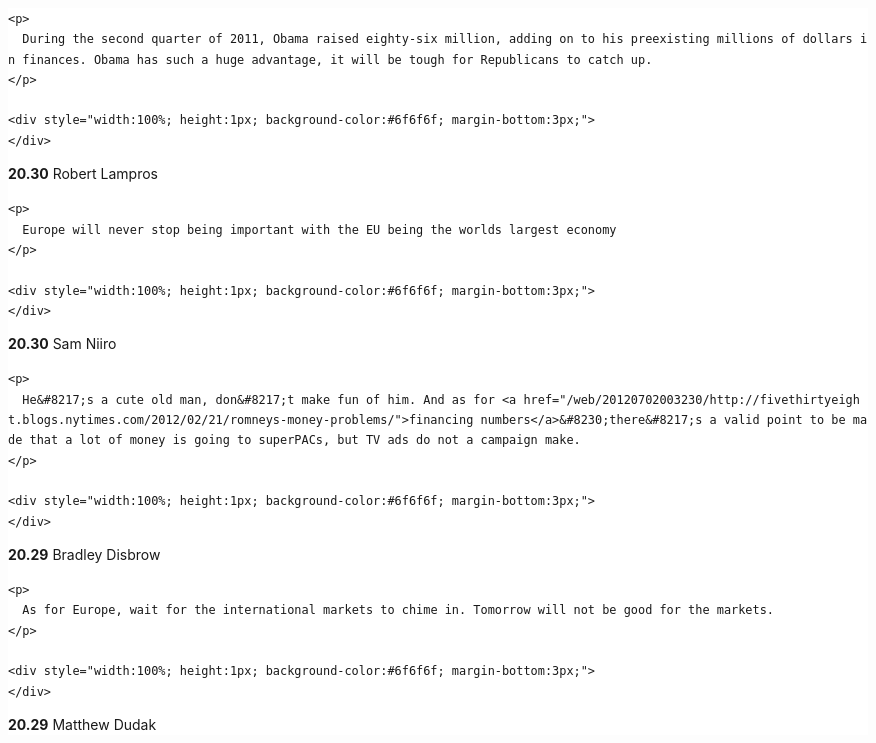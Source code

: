     <p>
      During the second quarter of 2011, Obama raised eighty-six million, adding on to his preexisting millions of dollars in finances. Obama has such a huge advantage, it will be tough for Republicans to catch up.
    </p>
    
    <div style="width:100%; height:1px; background-color:#6f6f6f; margin-bottom:3px;">
    </div>
  </div>
  
  <div id="liveblog-entry-937">
    <p>
      <strong>20.30</strong> Robert Lampros
    </p>
    
    <p>
      Europe will never stop being important with the EU being the worlds largest economy
    </p>
    
    <div style="width:100%; height:1px; background-color:#6f6f6f; margin-bottom:3px;">
    </div>
  </div>
  
  <div id="liveblog-entry-934">
    <p>
      <strong>20.30</strong> Sam Niiro
    </p>
    
    <p>
      He&#8217;s a cute old man, don&#8217;t make fun of him. And as for <a href="/web/20120702003230/http://fivethirtyeight.blogs.nytimes.com/2012/02/21/romneys-money-problems/">financing numbers</a>&#8230;there&#8217;s a valid point to be made that a lot of money is going to superPACs, but TV ads do not a campaign make.
    </p>
    
    <div style="width:100%; height:1px; background-color:#6f6f6f; margin-bottom:3px;">
    </div>
  </div>
  
  <div id="liveblog-entry-938">
    <p>
      <strong>20.29</strong> Bradley Disbrow
    </p>
    
    <p>
      As for Europe, wait for the international markets to chime in. Tomorrow will not be good for the markets.
    </p>
    
    <div style="width:100%; height:1px; background-color:#6f6f6f; margin-bottom:3px;">
    </div>
  </div>
  
  <div id="liveblog-entry-928">
    <p>
      <strong>20.29</strong> Matthew Dudak
    </p>
    